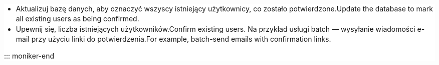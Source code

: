 * <span data-ttu-id="d755f-237">Aktualizuj bazę danych, aby oznaczyć wszyscy istniejący użytkownicy, co zostało potwierdzone.</span><span class="sxs-lookup"><span data-stu-id="d755f-237">Update the database to mark all existing users as being confirmed.</span></span>
* <span data-ttu-id="d755f-238">Upewnij się, liczba istniejących użytkowników.</span><span class="sxs-lookup"><span data-stu-id="d755f-238">Confirm existing users.</span></span> <span data-ttu-id="d755f-239">Na przykład usługi batch — wysyłanie wiadomości e-mail przy użyciu linki do potwierdzenia.</span><span class="sxs-lookup"><span data-stu-id="d755f-239">For example, batch-send emails with confirmation links.</span></span>

::: moniker-end
